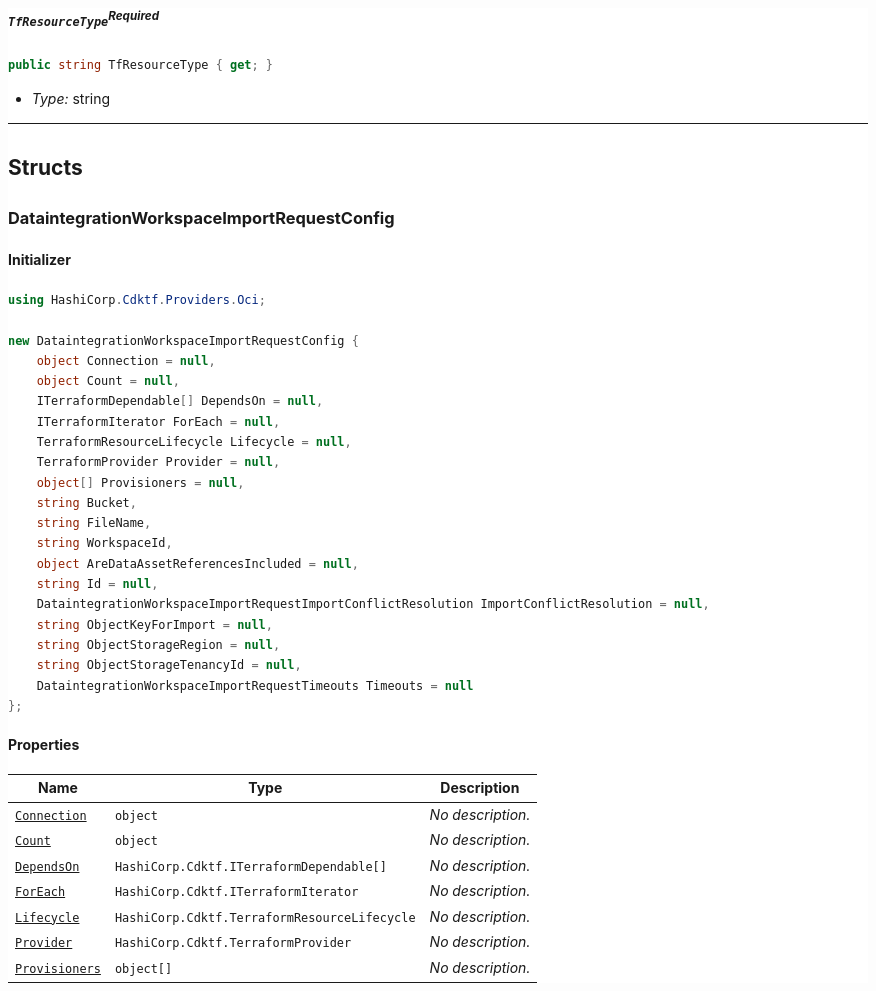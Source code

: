 
##### `TfResourceType`<sup>Required</sup> <a name="TfResourceType" id="rhizo-co-terraform-provider-oci.dataintegrationWorkspaceImportRequest.DataintegrationWorkspaceImportRequest.property.tfResourceType"></a>

```csharp
public string TfResourceType { get; }
```

- *Type:* string

---

## Structs <a name="Structs" id="Structs"></a>

### DataintegrationWorkspaceImportRequestConfig <a name="DataintegrationWorkspaceImportRequestConfig" id="rhizo-co-terraform-provider-oci.dataintegrationWorkspaceImportRequest.DataintegrationWorkspaceImportRequestConfig"></a>

#### Initializer <a name="Initializer" id="rhizo-co-terraform-provider-oci.dataintegrationWorkspaceImportRequest.DataintegrationWorkspaceImportRequestConfig.Initializer"></a>

```csharp
using HashiCorp.Cdktf.Providers.Oci;

new DataintegrationWorkspaceImportRequestConfig {
    object Connection = null,
    object Count = null,
    ITerraformDependable[] DependsOn = null,
    ITerraformIterator ForEach = null,
    TerraformResourceLifecycle Lifecycle = null,
    TerraformProvider Provider = null,
    object[] Provisioners = null,
    string Bucket,
    string FileName,
    string WorkspaceId,
    object AreDataAssetReferencesIncluded = null,
    string Id = null,
    DataintegrationWorkspaceImportRequestImportConflictResolution ImportConflictResolution = null,
    string ObjectKeyForImport = null,
    string ObjectStorageRegion = null,
    string ObjectStorageTenancyId = null,
    DataintegrationWorkspaceImportRequestTimeouts Timeouts = null
};
```

#### Properties <a name="Properties" id="Properties"></a>

| **Name** | **Type** | **Description** |
| --- | --- | --- |
| <code><a href="#rhizo-co-terraform-provider-oci.dataintegrationWorkspaceImportRequest.DataintegrationWorkspaceImportRequestConfig.property.connection">Connection</a></code> | <code>object</code> | *No description.* |
| <code><a href="#rhizo-co-terraform-provider-oci.dataintegrationWorkspaceImportRequest.DataintegrationWorkspaceImportRequestConfig.property.count">Count</a></code> | <code>object</code> | *No description.* |
| <code><a href="#rhizo-co-terraform-provider-oci.dataintegrationWorkspaceImportRequest.DataintegrationWorkspaceImportRequestConfig.property.dependsOn">DependsOn</a></code> | <code>HashiCorp.Cdktf.ITerraformDependable[]</code> | *No description.* |
| <code><a href="#rhizo-co-terraform-provider-oci.dataintegrationWorkspaceImportRequest.DataintegrationWorkspaceImportRequestConfig.property.forEach">ForEach</a></code> | <code>HashiCorp.Cdktf.ITerraformIterator</code> | *No description.* |
| <code><a href="#rhizo-co-terraform-provider-oci.dataintegrationWorkspaceImportRequest.DataintegrationWorkspaceImportRequestConfig.property.lifecycle">Lifecycle</a></code> | <code>HashiCorp.Cdktf.TerraformResourceLifecycle</code> | *No description.* |
| <code><a href="#rhizo-co-terraform-provider-oci.dataintegrationWorkspaceImportRequest.DataintegrationWorkspaceImportRequestConfig.property.provider">Provider</a></code> | <code>HashiCorp.Cdktf.TerraformProvider</code> | *No description.* |
| <code><a href="#rhizo-co-terraform-provider-oci.dataintegrationWorkspaceImportRequest.DataintegrationWorkspaceImportRequestConfig.property.provisioners">Provisioners</a></code> | <code>object[]</code> | *No description.* |